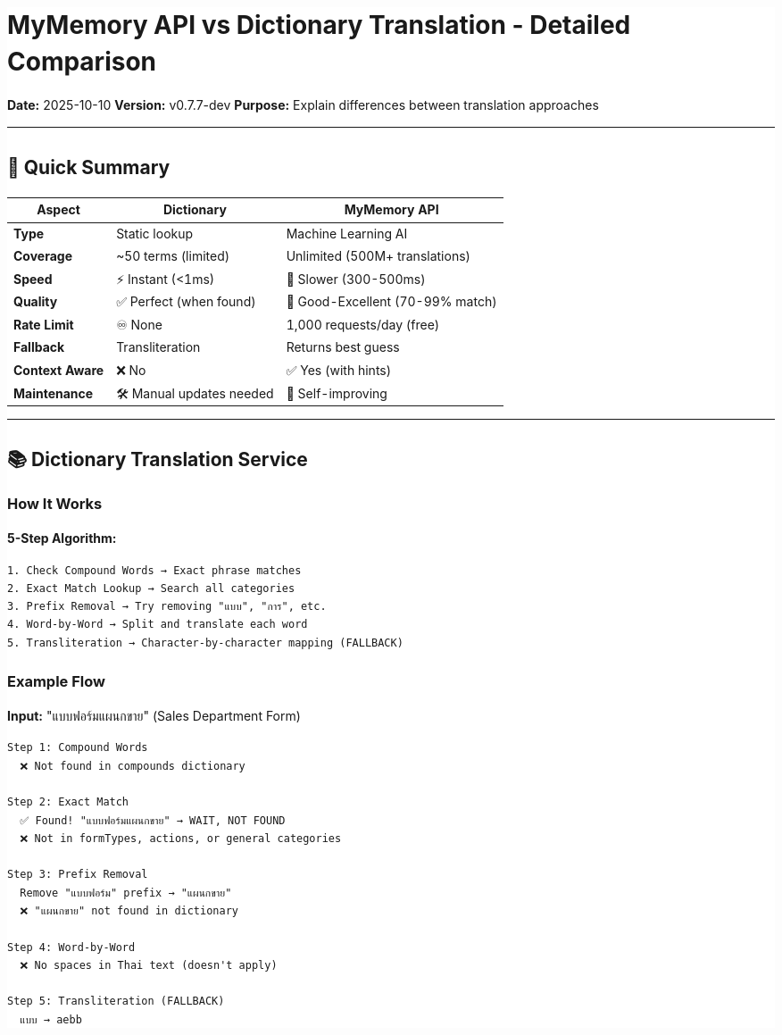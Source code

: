 # MyMemory API vs Dictionary Translation - Detailed Comparison

**Date:** 2025-10-10
**Version:** v0.7.7-dev
**Purpose:** Explain differences between translation approaches

---

## 🎯 Quick Summary

| Aspect | Dictionary | MyMemory API |
|--------|-----------|--------------|
| **Type** | Static lookup | Machine Learning AI |
| **Coverage** | ~50 terms (limited) | Unlimited (500M+ translations) |
| **Speed** | ⚡ Instant (<1ms) | 🐌 Slower (300-500ms) |
| **Quality** | ✅ Perfect (when found) | 🎯 Good-Excellent (70-99% match) |
| **Rate Limit** | ♾️ None | 1,000 requests/day (free) |
| **Fallback** | Transliteration | Returns best guess |
| **Context Aware** | ❌ No | ✅ Yes (with hints) |
| **Maintenance** | 🛠️ Manual updates needed | 🤖 Self-improving |

---

## 📚 Dictionary Translation Service

### How It Works

**5-Step Algorithm:**
```
1. Check Compound Words → Exact phrase matches
2. Exact Match Lookup → Search all categories
3. Prefix Removal → Try removing "แบบ", "การ", etc.
4. Word-by-Word → Split and translate each word
5. Transliteration → Character-by-character mapping (FALLBACK)
```

### Example Flow

**Input:** "แบบฟอร์มแผนกขาย" (Sales Department Form)

```
Step 1: Compound Words
  ❌ Not found in compounds dictionary

Step 2: Exact Match
  ✅ Found! "แบบฟอร์มแผนกขาย" → WAIT, NOT FOUND
  ❌ Not in formTypes, actions, or general categories

Step 3: Prefix Removal
  Remove "แบบฟอร์ม" prefix → "แผนกขาย"
  ❌ "แผนกขาย" not found in dictionary

Step 4: Word-by-Word
  ❌ No spaces in Thai text (doesn't apply)

Step 5: Transliteration (FALLBACK)
  แบบ → aebb
```